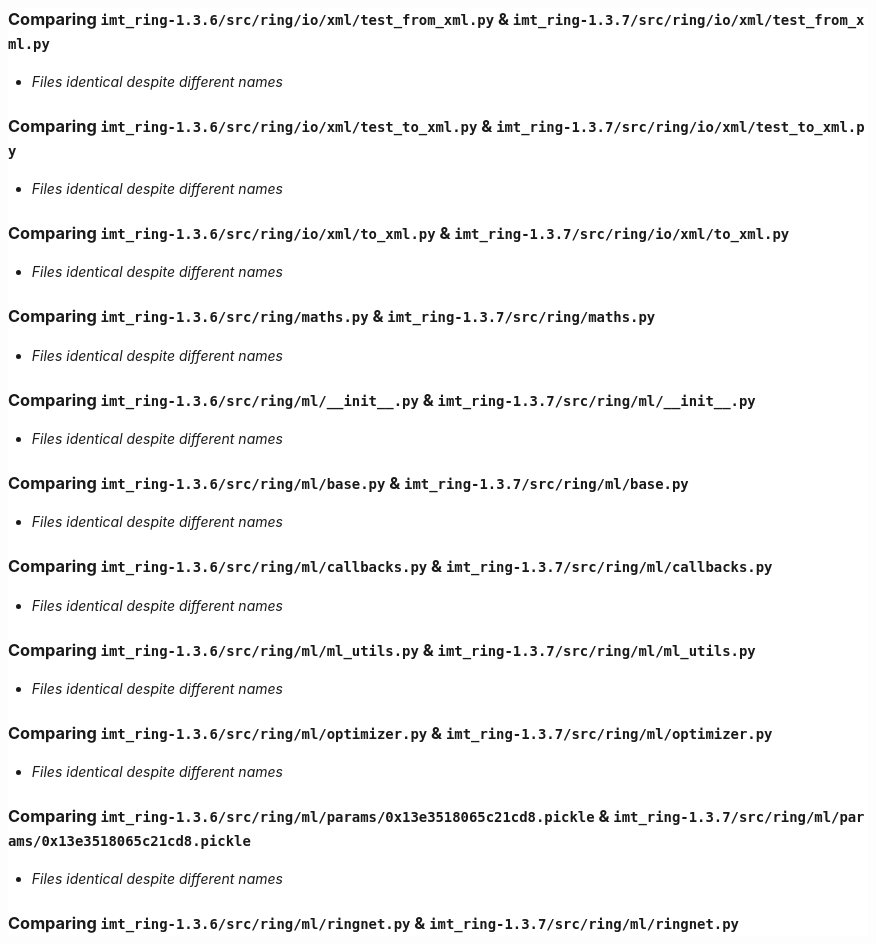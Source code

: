 ### Comparing `imt_ring-1.3.6/src/ring/io/xml/test_from_xml.py` & `imt_ring-1.3.7/src/ring/io/xml/test_from_xml.py`

 * *Files identical despite different names*

### Comparing `imt_ring-1.3.6/src/ring/io/xml/test_to_xml.py` & `imt_ring-1.3.7/src/ring/io/xml/test_to_xml.py`

 * *Files identical despite different names*

### Comparing `imt_ring-1.3.6/src/ring/io/xml/to_xml.py` & `imt_ring-1.3.7/src/ring/io/xml/to_xml.py`

 * *Files identical despite different names*

### Comparing `imt_ring-1.3.6/src/ring/maths.py` & `imt_ring-1.3.7/src/ring/maths.py`

 * *Files identical despite different names*

### Comparing `imt_ring-1.3.6/src/ring/ml/__init__.py` & `imt_ring-1.3.7/src/ring/ml/__init__.py`

 * *Files identical despite different names*

### Comparing `imt_ring-1.3.6/src/ring/ml/base.py` & `imt_ring-1.3.7/src/ring/ml/base.py`

 * *Files identical despite different names*

### Comparing `imt_ring-1.3.6/src/ring/ml/callbacks.py` & `imt_ring-1.3.7/src/ring/ml/callbacks.py`

 * *Files identical despite different names*

### Comparing `imt_ring-1.3.6/src/ring/ml/ml_utils.py` & `imt_ring-1.3.7/src/ring/ml/ml_utils.py`

 * *Files identical despite different names*

### Comparing `imt_ring-1.3.6/src/ring/ml/optimizer.py` & `imt_ring-1.3.7/src/ring/ml/optimizer.py`

 * *Files identical despite different names*

### Comparing `imt_ring-1.3.6/src/ring/ml/params/0x13e3518065c21cd8.pickle` & `imt_ring-1.3.7/src/ring/ml/params/0x13e3518065c21cd8.pickle`

 * *Files identical despite different names*

### Comparing `imt_ring-1.3.6/src/ring/ml/ringnet.py` & `imt_ring-1.3.7/src/ring/ml/ringnet.py`
